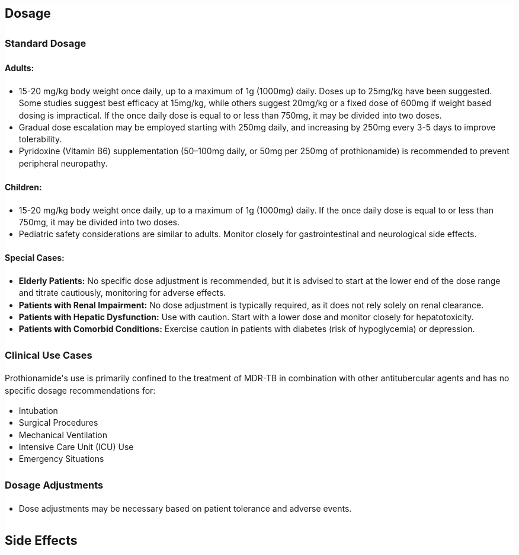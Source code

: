 
## **Dosage**


### **Standard Dosage**

#### **Adults:**

- 15-20 mg/kg body weight once daily, up to a maximum of 1g (1000mg) daily. Doses up to 25mg/kg have been suggested. Some studies suggest best efficacy at 15mg/kg, while others suggest 20mg/kg or a fixed dose of 600mg if weight based dosing is impractical. If the once daily dose is equal to or less than 750mg, it may be divided into two doses.
- Gradual dose escalation may be employed starting with 250mg daily, and increasing by 250mg every 3-5 days to improve tolerability.
- Pyridoxine (Vitamin B6) supplementation (50–100mg daily, or 50mg per 250mg of prothionamide) is recommended to prevent peripheral neuropathy.

#### **Children:**

- 15-20 mg/kg body weight once daily, up to a maximum of 1g (1000mg) daily. If the once daily dose is equal to or less than 750mg, it may be divided into two doses.
- Pediatric safety considerations are similar to adults.  Monitor closely for gastrointestinal and neurological side effects.

#### **Special Cases:**

- **Elderly Patients:** No specific dose adjustment is recommended, but it is advised to start at the lower end of the dose range and titrate cautiously, monitoring for adverse effects.
- **Patients with Renal Impairment:** No dose adjustment is typically required, as it does not rely solely on renal clearance.
- **Patients with Hepatic Dysfunction:** Use with caution. Start with a lower dose and monitor closely for hepatotoxicity.
- **Patients with Comorbid Conditions:** Exercise caution in patients with diabetes (risk of hypoglycemia) or depression.


### **Clinical Use Cases**

Prothionamide's use is primarily confined to the treatment of MDR-TB in combination with other antitubercular agents and has no specific dosage recommendations for:

- Intubation
- Surgical Procedures
- Mechanical Ventilation
- Intensive Care Unit (ICU) Use
- Emergency Situations


### **Dosage Adjustments**

- Dose adjustments may be necessary based on patient tolerance and adverse events.


## **Side Effects**
